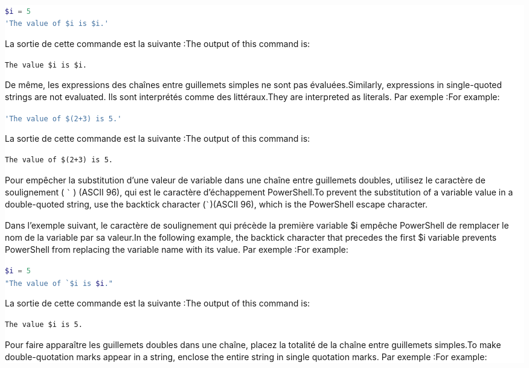 ```powershell
$i = 5
'The value of $i is $i.'
```

<span data-ttu-id="61fa9-126">La sortie de cette commande est la suivante :</span><span class="sxs-lookup"><span data-stu-id="61fa9-126">The output of this command is:</span></span>

```Output
The value $i is $i.
```

<span data-ttu-id="61fa9-127">De même, les expressions des chaînes entre guillemets simples ne sont pas évaluées.</span><span class="sxs-lookup"><span data-stu-id="61fa9-127">Similarly, expressions in single-quoted strings are not evaluated.</span></span> <span data-ttu-id="61fa9-128">Ils sont interprétés comme des littéraux.</span><span class="sxs-lookup"><span data-stu-id="61fa9-128">They are interpreted as literals.</span></span> <span data-ttu-id="61fa9-129">Par exemple :</span><span class="sxs-lookup"><span data-stu-id="61fa9-129">For example:</span></span>

```powershell
'The value of $(2+3) is 5.'
```

<span data-ttu-id="61fa9-130">La sortie de cette commande est la suivante :</span><span class="sxs-lookup"><span data-stu-id="61fa9-130">The output of this command is:</span></span>

```Output
The value of $(2+3) is 5.
```

<span data-ttu-id="61fa9-131">Pour empêcher la substitution d’une valeur de variable dans une chaîne entre guillemets doubles, utilisez le caractère de soulignement ( `` ` `` ) (ASCII 96), qui est le caractère d’échappement PowerShell.</span><span class="sxs-lookup"><span data-stu-id="61fa9-131">To prevent the substitution of a variable value in a double-quoted string, use the backtick character (`` ` ``)(ASCII 96), which is the PowerShell escape character.</span></span>

<span data-ttu-id="61fa9-132">Dans l’exemple suivant, le caractère de soulignement qui précède la première variable $i empêche PowerShell de remplacer le nom de la variable par sa valeur.</span><span class="sxs-lookup"><span data-stu-id="61fa9-132">In the following example, the backtick character that precedes the first $i variable prevents PowerShell from replacing the variable name with its value.</span></span>
<span data-ttu-id="61fa9-133">Par exemple :</span><span class="sxs-lookup"><span data-stu-id="61fa9-133">For example:</span></span>

```powershell
$i = 5
"The value of `$i is $i."
```

<span data-ttu-id="61fa9-134">La sortie de cette commande est la suivante :</span><span class="sxs-lookup"><span data-stu-id="61fa9-134">The output of this command is:</span></span>

```Output
The value $i is 5.
```

<span data-ttu-id="61fa9-135">Pour faire apparaître les guillemets doubles dans une chaîne, placez la totalité de la chaîne entre guillemets simples.</span><span class="sxs-lookup"><span data-stu-id="61fa9-135">To make double-quotation marks appear in a string, enclose the entire string in single quotation marks.</span></span> <span data-ttu-id="61fa9-136">Par exemple :</span><span class="sxs-lookup"><span data-stu-id="61fa9-136">For example:</span></span>
